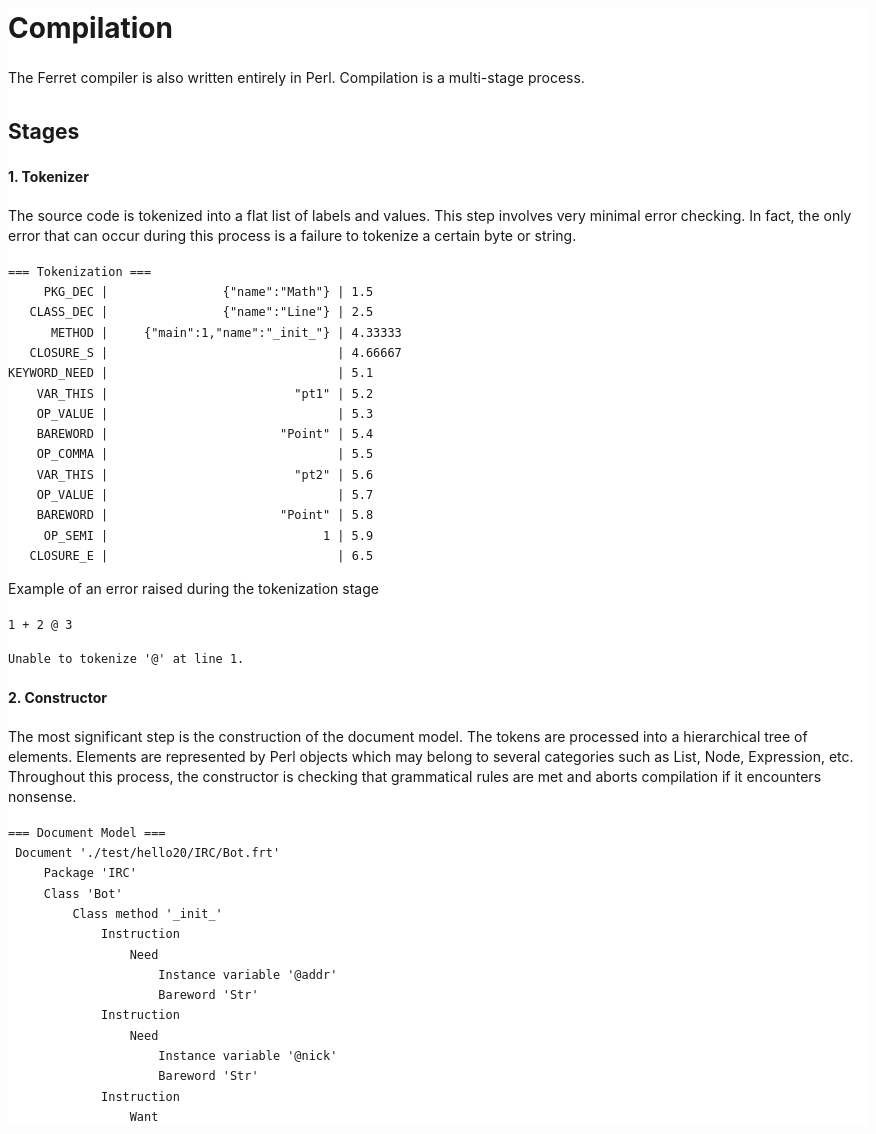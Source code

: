 # Compilation

The Ferret compiler is also written entirely in Perl. Compilation is a
multi-stage process.

## Stages

#### 1. Tokenizer

The source code is tokenized into a flat list of labels and values. This step
involves very minimal error checking. In fact, the only error that can occur
during this process is a failure to tokenize a certain byte or string.

```
=== Tokenization ===
     PKG_DEC |                {"name":"Math"} | 1.5
   CLASS_DEC |                {"name":"Line"} | 2.5
      METHOD |     {"main":1,"name":"_init_"} | 4.33333
   CLOSURE_S |                                | 4.66667
KEYWORD_NEED |                                | 5.1
    VAR_THIS |                          "pt1" | 5.2
    OP_VALUE |                                | 5.3
    BAREWORD |                        "Point" | 5.4
    OP_COMMA |                                | 5.5
    VAR_THIS |                          "pt2" | 5.6
    OP_VALUE |                                | 5.7
    BAREWORD |                        "Point" | 5.8
     OP_SEMI |                              1 | 5.9
   CLOSURE_E |                                | 6.5
```

Example of an error raised during the tokenization stage

```
1 + 2 @ 3
```

```
Unable to tokenize '@' at line 1.
```

#### 2. Constructor

The most significant step is the construction of the document model. The
tokens are processed into a hierarchical tree of elements. Elements are
represented by Perl objects which may belong to several categories such as
List, Node, Expression, etc. Throughout this process, the constructor is
checking that grammatical rules are met and aborts compilation if it
encounters nonsense.

```
=== Document Model ===
 Document './test/hello20/IRC/Bot.frt'
     Package 'IRC'
     Class 'Bot'
         Class method '_init_'
             Instruction
                 Need
                     Instance variable '@addr'
                     Bareword 'Str'
             Instruction
                 Need
                     Instance variable '@nick'
                     Bareword 'Str'
             Instruction
                 Want
```